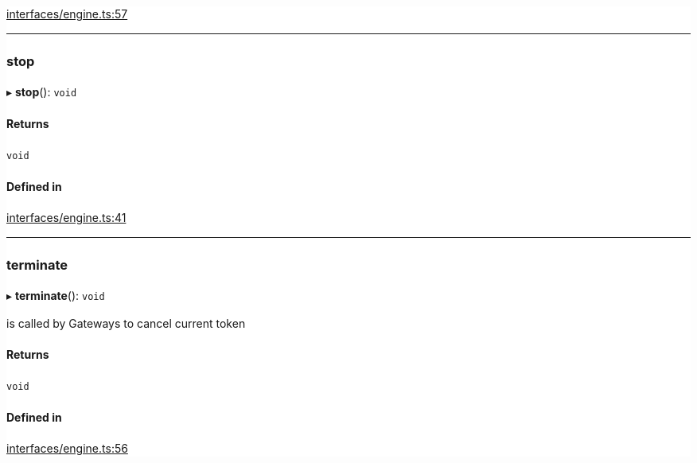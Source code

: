 [interfaces/engine.ts:57](https://bitbucket.org/ralphhanna/bpmn-server/src/2ac50a51/WebApp/bpmnServer/src/interfaces/engine.ts#lines-57)

___

### stop

▸ **stop**(): `void`

#### Returns

`void`

#### Defined in

[interfaces/engine.ts:41](https://bitbucket.org/ralphhanna/bpmn-server/src/2ac50a51/WebApp/bpmnServer/src/interfaces/engine.ts#lines-41)

___

### terminate

▸ **terminate**(): `void`

is called by Gateways to cancel current token

#### Returns

`void`

#### Defined in

[interfaces/engine.ts:56](https://bitbucket.org/ralphhanna/bpmn-server/src/2ac50a51/WebApp/bpmnServer/src/interfaces/engine.ts#lines-56)
